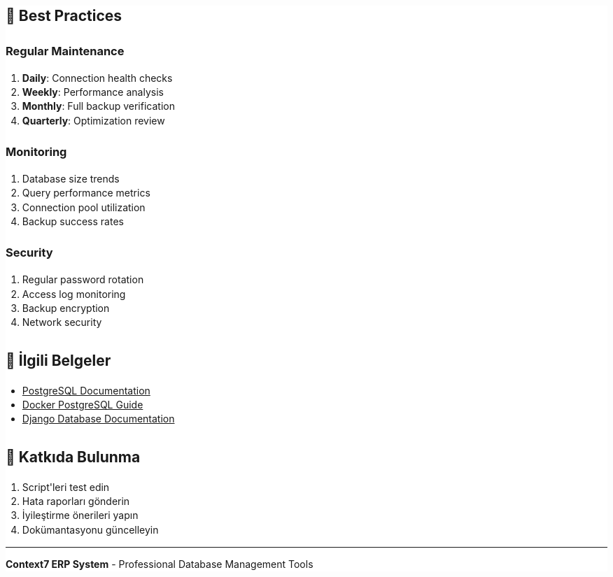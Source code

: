 ## 📝 Best Practices

### Regular Maintenance
1. **Daily**: Connection health checks
2. **Weekly**: Performance analysis
3. **Monthly**: Full backup verification
4. **Quarterly**: Optimization review

### Monitoring
1. Database size trends
2. Query performance metrics
3. Connection pool utilization
4. Backup success rates

### Security
1. Regular password rotation
2. Access log monitoring
3. Backup encryption
4. Network security

## 🔗 İlgili Belgeler

- [PostgreSQL Documentation](https://www.postgresql.org/docs/)
- [Docker PostgreSQL Guide](https://hub.docker.com/_/postgres)
- [Django Database Documentation](https://docs.djangoproject.com/en/stable/ref/databases/)

## 🤝 Katkıda Bulunma

1. Script'leri test edin
2. Hata raporları gönderin
3. İyileştirme önerileri yapın
4. Dokümantasyonu güncelleyin

---

**Context7 ERP System** - Professional Database Management Tools 
